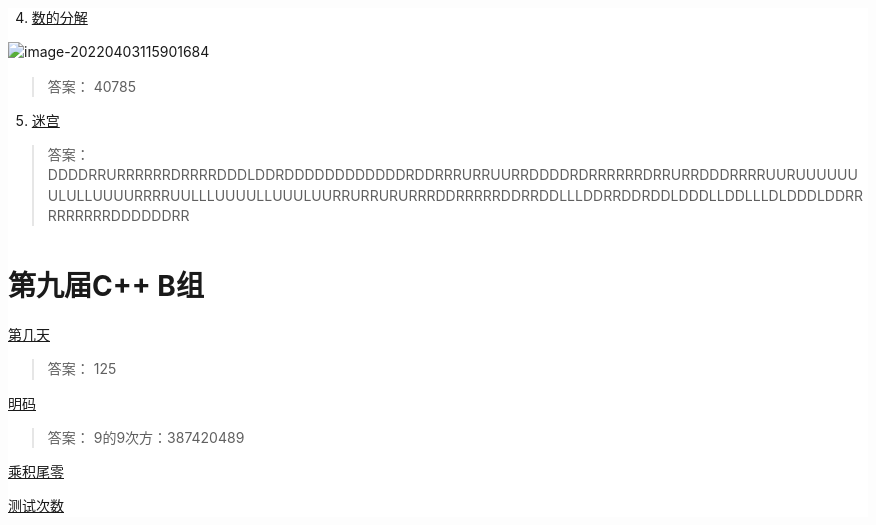 



4. [数的分解](https://www.lanqiao.cn/problems/606/learning/)

![image-20220403115901684](https://s2.loli.net/2022/04/03/7Na3RUQC1wZTubt.png)

> 答案： 40785







5. [迷宫](https://www.lanqiao.cn/problems/602/learning/)



> 答案： DDDDRRURRRRRRDRRRRDDDLDDRDDDDDDDDDDDDRDDRRRURRUURRDDDDRDRRRRRRDRRURRDDDRRRRUURUUUUUUULULLUUUURRRRUULLLUUUULLUUULUURRURRURURRRDDRRRRRDDRRDDLLLDDRRDDRDDLDDDLLDDLLLDLDDDLDDRRRRRRRRRDDDDDDRR



# 第九届C++ B组

[第几天](https://www.lanqiao.cn/problems/614/learning/)

> 答案： 125



[明码](https://www.lanqiao.cn/problems/615/learning/)

> 答案： 9的9次方：387420489



[乘积尾零](https://www.lanqiao.cn/problems/612/learning/)





[测试次数](https://www.lanqiao.cn/problems/616/learning/)